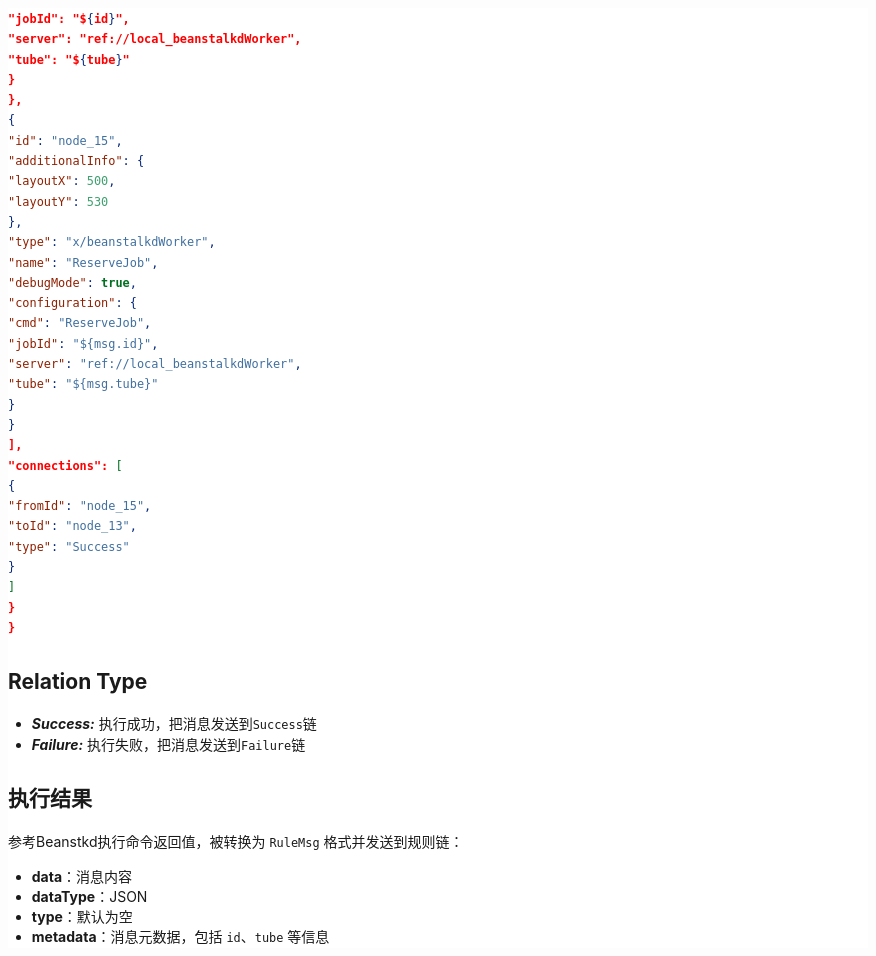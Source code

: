 ```json
"jobId": "${id}",
"server": "ref://local_beanstalkdWorker",
"tube": "${tube}"
}
},
{
"id": "node_15",
"additionalInfo": {
"layoutX": 500,
"layoutY": 530
},
"type": "x/beanstalkdWorker",
"name": "ReserveJob",
"debugMode": true,
"configuration": {
"cmd": "ReserveJob",
"jobId": "${msg.id}",
"server": "ref://local_beanstalkdWorker",
"tube": "${msg.tube}"
}
}
],
"connections": [
{
"fromId": "node_15",
"toId": "node_13",
"type": "Success"
}
]
}
}
```

## Relation Type

- ***Success:*** 执行成功，把消息发送到`Success`链
- ***Failure:*** 执行失败，把消息发送到`Failure`链

## 执行结果

参考Beanstkd执行命令返回值，被转换为 `RuleMsg` 格式并发送到规则链：

- **data**：消息内容
- **dataType**：JSON
- **type**：默认为空
- **metadata**：消息元数据，包括 `id`、`tube` 等信息